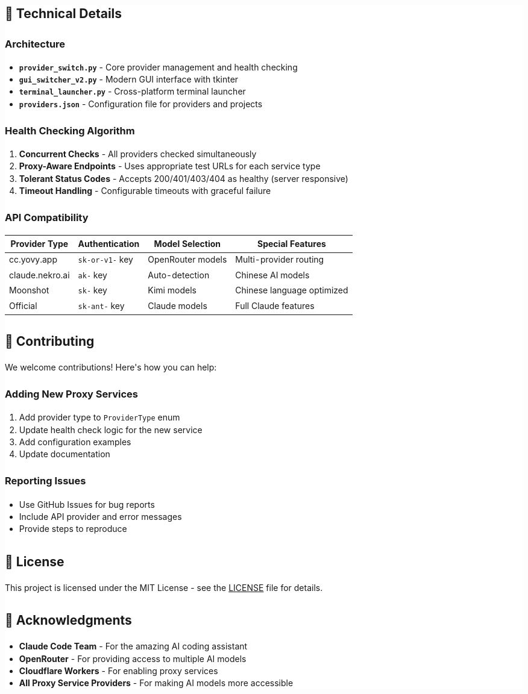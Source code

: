 ## 🔧 Technical Details

### Architecture

- **`provider_switch.py`** - Core provider management and health checking
- **`gui_switcher_v2.py`** - Modern GUI interface with tkinter
- **`terminal_launcher.py`** - Cross-platform terminal launcher
- **`providers.json`** - Configuration file for providers and projects

### Health Checking Algorithm

1. **Concurrent Checks** - All providers checked simultaneously
2. **Proxy-Aware Endpoints** - Uses appropriate test URLs for each service type
3. **Tolerant Status Codes** - Accepts 200/401/403/404 as healthy (server responsive)
4. **Timeout Handling** - Configurable timeouts with graceful failure

### API Compatibility

| Provider Type | Authentication | Model Selection | Special Features |
|---------------|----------------|-----------------|------------------|
| cc.yovy.app | `sk-or-v1-` key | OpenRouter models | Multi-provider routing |
| claude.nekro.ai | `ak-` key | Auto-detection | Chinese AI models |
| Moonshot | `sk-` key | Kimi models | Chinese language optimized |
| Official | `sk-ant-` key | Claude models | Full Claude features |

## 🤝 Contributing

We welcome contributions! Here's how you can help:

### Adding New Proxy Services
1. Add provider type to `ProviderType` enum
2. Update health check logic for the new service
3. Add configuration examples
4. Update documentation

### Reporting Issues
- Use GitHub Issues for bug reports
- Include API provider and error messages
- Provide steps to reproduce

## 📝 License

This project is licensed under the MIT License - see the [LICENSE](LICENSE) file for details.

## 🙏 Acknowledgments

- **Claude Code Team** - For the amazing AI coding assistant
- **OpenRouter** - For providing access to multiple AI models
- **Cloudflare Workers** - For enabling proxy services
- **All Proxy Service Providers** - For making AI models more accessible
